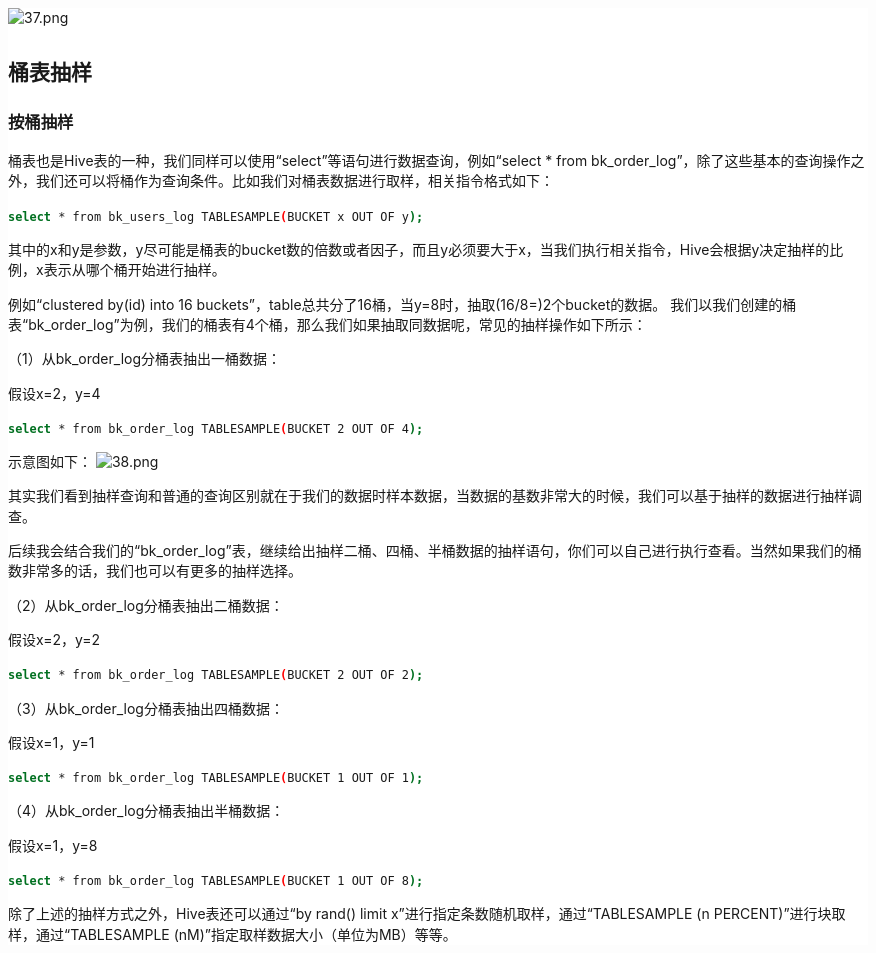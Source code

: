 ![37.png](https://upload-images.jianshu.io/upload_images/5637154-42568a02c466c0c8.png?imageMogr2/auto-orient/strip%7CimageView2/2/w/1240)

## 桶表抽样

### 按桶抽样

桶表也是Hive表的一种，我们同样可以使用“select”等语句进行数据查询，例如“select * from bk_order_log”，除了这些基本的查询操作之外，我们还可以将桶作为查询条件。比如我们对桶表数据进行取样，相关指令格式如下：

```bash
select * from bk_users_log TABLESAMPLE(BUCKET x OUT OF y);
```

其中的x和y是参数，y尽可能是桶表的bucket数的倍数或者因子，而且y必须要大于x，当我们执行相关指令，Hive会根据y决定抽样的比例，x表示从哪个桶开始进行抽样。

例如“clustered by(id) into 16 buckets”，table总共分了16桶，当y=8时，抽取(16/8=)2个bucket的数据。
我们以我们创建的桶表“bk_order_log”为例，我们的桶表有4个桶，那么我们如果抽取同数据呢，常见的抽样操作如下所示：

（1）从bk_order_log分桶表抽出一桶数据：

假设x=2，y=4

```bash
select * from bk_order_log TABLESAMPLE(BUCKET 2 OUT OF 4);
```

示意图如下：
![38.png](https://upload-images.jianshu.io/upload_images/5637154-67cc41889953133b.png?imageMogr2/auto-orient/strip%7CimageView2/2/w/1240)

其实我们看到抽样查询和普通的查询区别就在于我们的数据时样本数据，当数据的基数非常大的时候，我们可以基于抽样的数据进行抽样调查。

后续我会结合我们的“bk_order_log”表，继续给出抽样二桶、四桶、半桶数据的抽样语句，你们可以自己进行执行查看。当然如果我们的桶数非常多的话，我们也可以有更多的抽样选择。

（2）从bk_order_log分桶表抽出二桶数据：

假设x=2，y=2

```bash
select * from bk_order_log TABLESAMPLE(BUCKET 2 OUT OF 2);
```

（3）从bk_order_log分桶表抽出四桶数据：

假设x=1，y=1

```bash
select * from bk_order_log TABLESAMPLE(BUCKET 1 OUT OF 1);
```


（4）从bk_order_log分桶表抽出半桶数据：

假设x=1，y=8


```bash
select * from bk_order_log TABLESAMPLE(BUCKET 1 OUT OF 8);
```

除了上述的抽样方式之外，Hive表还可以通过“by rand() limit x”进行指定条数随机取样，通过“TABLESAMPLE (n PERCENT)”进行块取样，通过“TABLESAMPLE (nM)”指定取样数据大小（单位为MB）等等。
